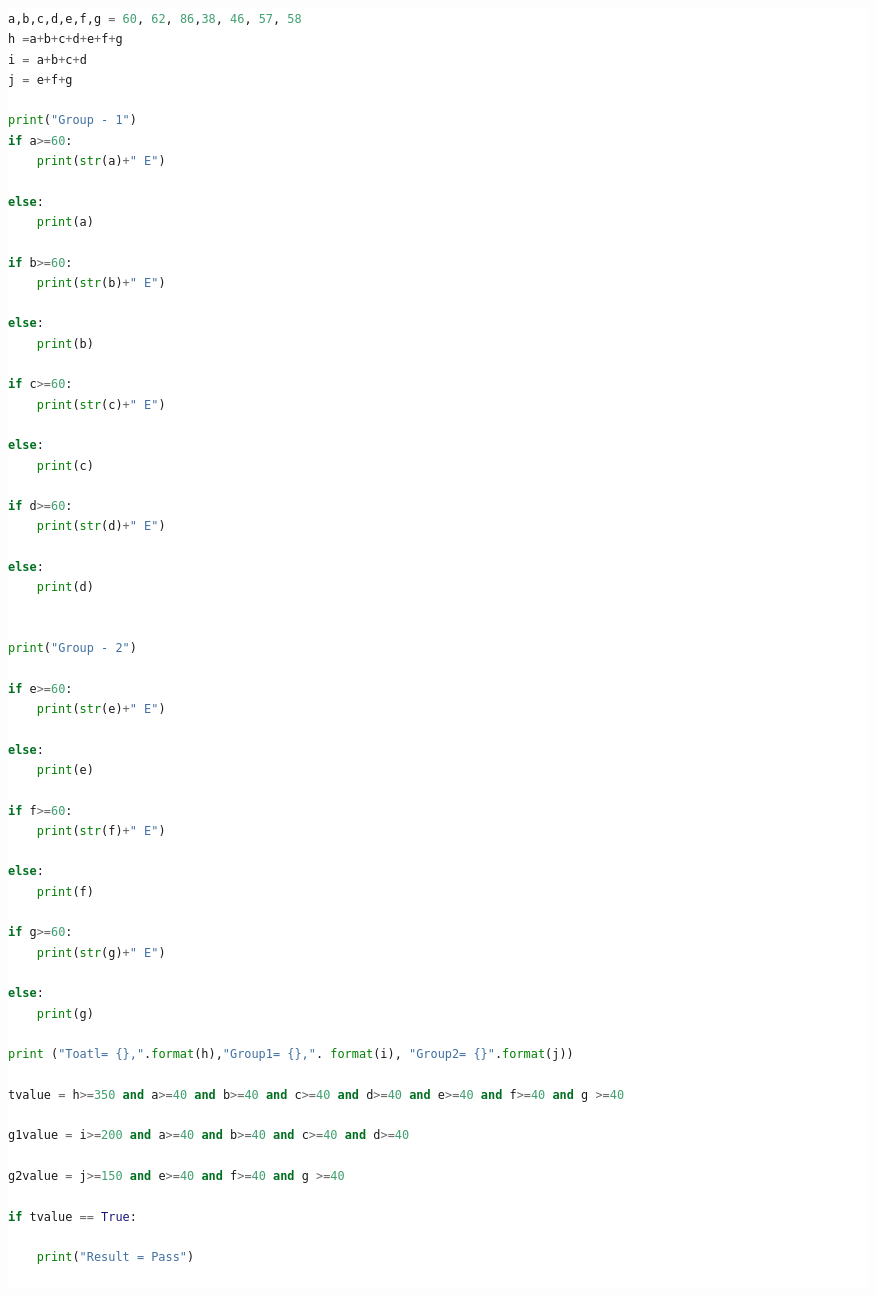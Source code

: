 ```python
a,b,c,d,e,f,g = 60, 62, 86,38, 46, 57, 58
h =a+b+c+d+e+f+g
i = a+b+c+d
j = e+f+g

print("Group - 1")
if a>=60:
    print(str(a)+" E")
    
else:
    print(a)
    
if b>=60:
    print(str(b)+" E")
    
else:
    print(b)
    
if c>=60:
    print(str(c)+" E")
    
else:
    print(c)
    
if d>=60:
    print(str(d)+" E")
    
else:
    print(d)
    
    
print("Group - 2")

if e>=60:
    print(str(e)+" E")
    
else:
    print(e)
    
if f>=60:
    print(str(f)+" E")
    
else:
    print(f)
    
if g>=60:
    print(str(g)+" E")
    
else:
    print(g)

print ("Toatl= {},".format(h),"Group1= {},". format(i), "Group2= {}".format(j))

tvalue = h>=350 and a>=40 and b>=40 and c>=40 and d>=40 and e>=40 and f>=40 and g >=40

g1value = i>=200 and a>=40 and b>=40 and c>=40 and d>=40

g2value = j>=150 and e>=40 and f>=40 and g >=40

if tvalue == True:
    
    print("Result = Pass")
    
```